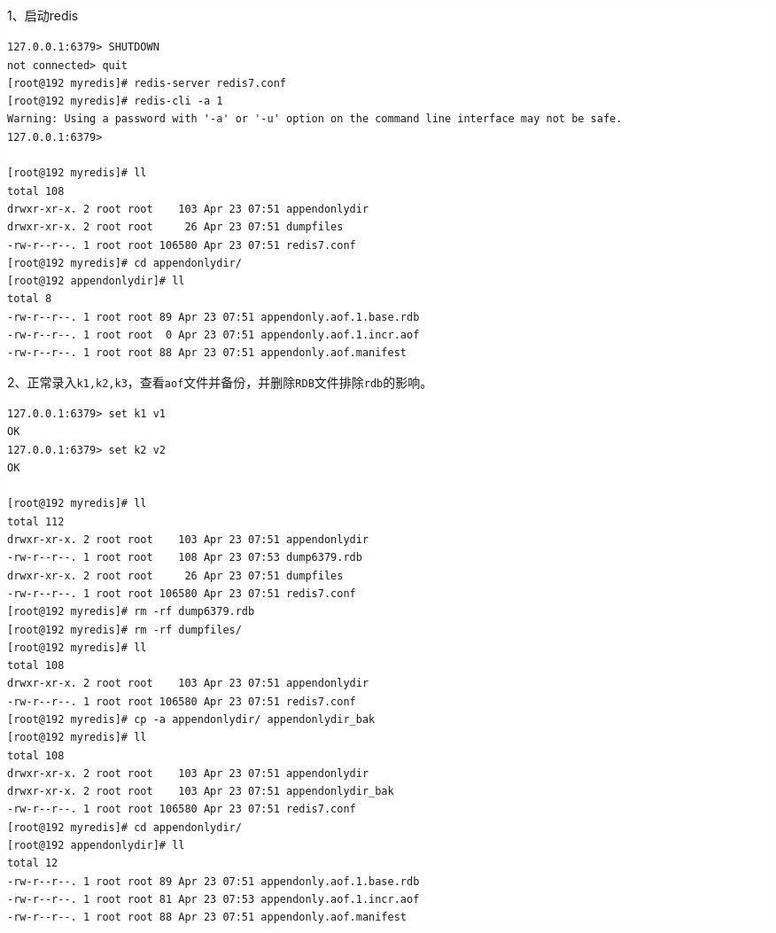 1、启动redis

```shell
127.0.0.1:6379> SHUTDOWN
not connected> quit
[root@192 myredis]# redis-server redis7.conf
[root@192 myredis]# redis-cli -a 1
Warning: Using a password with '-a' or '-u' option on the command line interface may not be safe.
127.0.0.1:6379> 

[root@192 myredis]# ll
total 108
drwxr-xr-x. 2 root root    103 Apr 23 07:51 appendonlydir
drwxr-xr-x. 2 root root     26 Apr 23 07:51 dumpfiles
-rw-r--r--. 1 root root 106580 Apr 23 07:51 redis7.conf
[root@192 myredis]# cd appendonlydir/
[root@192 appendonlydir]# ll
total 8
-rw-r--r--. 1 root root 89 Apr 23 07:51 appendonly.aof.1.base.rdb
-rw-r--r--. 1 root root  0 Apr 23 07:51 appendonly.aof.1.incr.aof
-rw-r--r--. 1 root root 88 Apr 23 07:51 appendonly.aof.manifest
```

2、正常录入`k1,k2,k3`，查看`aof`文件并备份，并删除`RDB`文件排除`rdb`的影响。

```shell
127.0.0.1:6379> set k1 v1
OK
127.0.0.1:6379> set k2 v2
OK

[root@192 myredis]# ll
total 112
drwxr-xr-x. 2 root root    103 Apr 23 07:51 appendonlydir
-rw-r--r--. 1 root root    108 Apr 23 07:53 dump6379.rdb
drwxr-xr-x. 2 root root     26 Apr 23 07:51 dumpfiles
-rw-r--r--. 1 root root 106580 Apr 23 07:51 redis7.conf
[root@192 myredis]# rm -rf dump6379.rdb 
[root@192 myredis]# rm -rf dumpfiles/
[root@192 myredis]# ll
total 108
drwxr-xr-x. 2 root root    103 Apr 23 07:51 appendonlydir
-rw-r--r--. 1 root root 106580 Apr 23 07:51 redis7.conf
[root@192 myredis]# cp -a appendonlydir/ appendonlydir_bak
[root@192 myredis]# ll
total 108
drwxr-xr-x. 2 root root    103 Apr 23 07:51 appendonlydir
drwxr-xr-x. 2 root root    103 Apr 23 07:51 appendonlydir_bak
-rw-r--r--. 1 root root 106580 Apr 23 07:51 redis7.conf
[root@192 myredis]# cd appendonlydir/
[root@192 appendonlydir]# ll
total 12
-rw-r--r--. 1 root root 89 Apr 23 07:51 appendonly.aof.1.base.rdb
-rw-r--r--. 1 root root 81 Apr 23 07:53 appendonly.aof.1.incr.aof
-rw-r--r--. 1 root root 88 Apr 23 07:51 appendonly.aof.manifest
```

